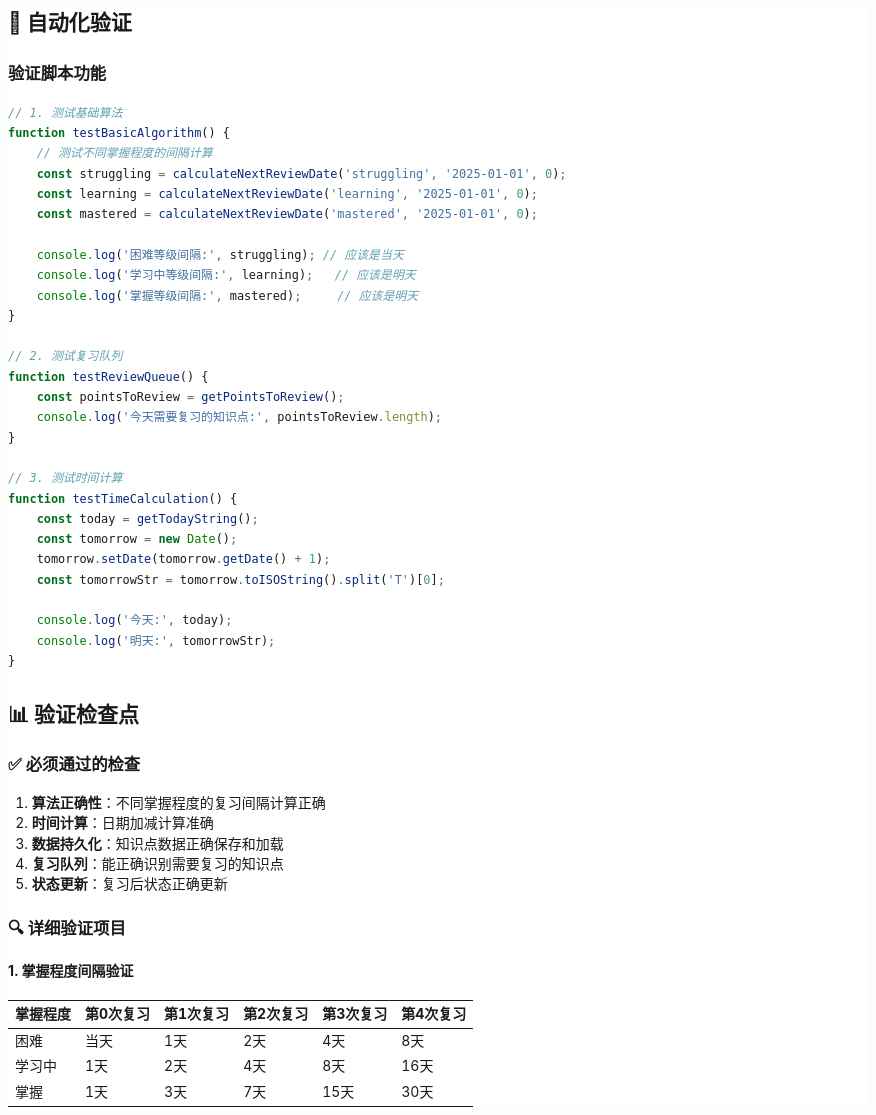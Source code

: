 ## 🧪 自动化验证

### 验证脚本功能
```javascript
// 1. 测试基础算法
function testBasicAlgorithm() {
    // 测试不同掌握程度的间隔计算
    const struggling = calculateNextReviewDate('struggling', '2025-01-01', 0);
    const learning = calculateNextReviewDate('learning', '2025-01-01', 0);
    const mastered = calculateNextReviewDate('mastered', '2025-01-01', 0);
    
    console.log('困难等级间隔:', struggling); // 应该是当天
    console.log('学习中等级间隔:', learning);   // 应该是明天
    console.log('掌握等级间隔:', mastered);     // 应该是明天
}

// 2. 测试复习队列
function testReviewQueue() {
    const pointsToReview = getPointsToReview();
    console.log('今天需要复习的知识点:', pointsToReview.length);
}

// 3. 测试时间计算
function testTimeCalculation() {
    const today = getTodayString();
    const tomorrow = new Date();
    tomorrow.setDate(tomorrow.getDate() + 1);
    const tomorrowStr = tomorrow.toISOString().split('T')[0];
    
    console.log('今天:', today);
    console.log('明天:', tomorrowStr);
}
```

## 📊 验证检查点

### ✅ 必须通过的检查
1. **算法正确性**：不同掌握程度的复习间隔计算正确
2. **时间计算**：日期加减计算准确
3. **数据持久化**：知识点数据正确保存和加载
4. **复习队列**：能正确识别需要复习的知识点
5. **状态更新**：复习后状态正确更新

### 🔍 详细验证项目

#### 1. 掌握程度间隔验证
| 掌握程度 | 第0次复习 | 第1次复习 | 第2次复习 | 第3次复习 | 第4次复习 |
|----------|-----------|-----------|-----------|-----------|-----------|
| 困难     | 当天      | 1天       | 2天       | 4天       | 8天       |
| 学习中   | 1天       | 2天       | 4天       | 8天       | 16天      |
| 掌握     | 1天       | 3天       | 7天       | 15天      | 30天      |
